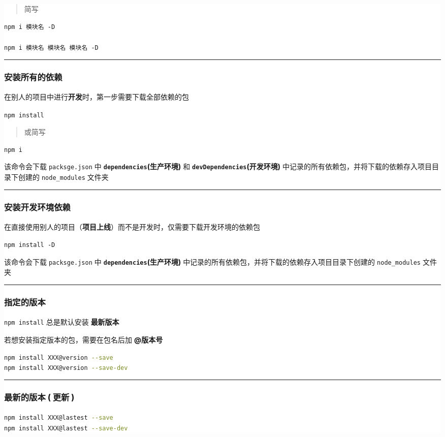 > 简写

```shell
npm i 模块名 -D

npm i 模块名 模块名 模块名 -D
```

---

### 安装所有的依赖

在别人的项目中进行**开发**时，第一步需要下载全部依赖的包

```shell
npm install
```

> 或简写

```shell
npm i
```

该命令会下载 `packsge.json` 中 **`dependencies`(生产环境)** 和 **`devDependencies`(开发环境)** 中记录的所有依赖包，并将下载的依赖存入项目目录下创建的 `node_modules` 文件夹

---

### 安装开发环境依赖

在直接使用别人的项目（**项目上线**）而不是开发时，仅需要下载开发环境的依赖包

```shell
npm install -D
```

该命令会下载 `packsge.json` 中 **`dependencies`(生产环境)** 中记录的所有依赖包，并将下载的依赖存入项目目录下创建的 `node_modules` 文件夹

---

### 指定的版本

`npm install` 总是默认安装 **最新版本**

若想安装指定版本的包，需要在包名后加 **@版本号**

```bash
npm install XXX@version --save
npm install XXX@version --save-dev
```

---

### 最新的版本 ( 更新 )

```bash
npm install XXX@lastest --save
npm install XXX@lastest --save-dev
```
